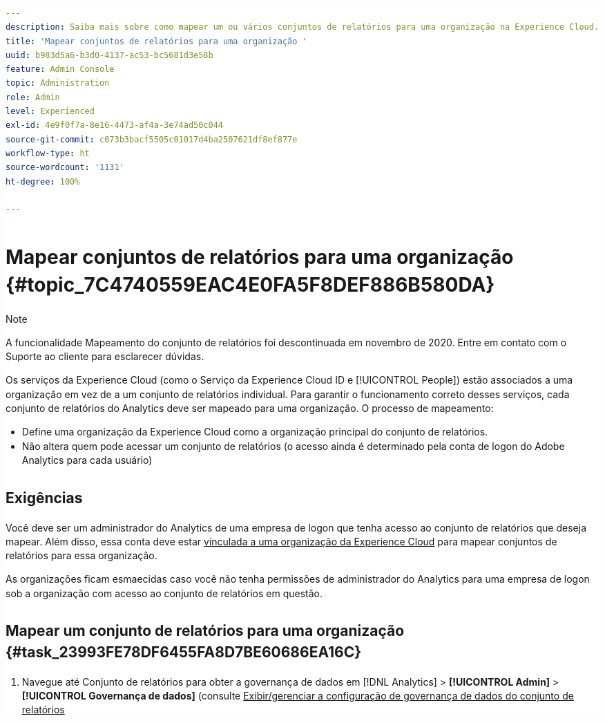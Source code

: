 ```yaml
---
description: Saiba mais sobre como mapear um ou vários conjuntos de relatórios para uma organização na Experience Cloud.
title: 'Mapear conjuntos de relatórios para uma organização '
uuid: b983d5a6-b3d0-4137-ac53-bc5681d3e58b
feature: Admin Console
topic: Administration
role: Admin
level: Experienced
exl-id: 4e9f0f7a-8e16-4473-af4a-3e74ad50c044
source-git-commit: c073b3bacf5505c01017d4ba2507621df8ef877e
workflow-type: ht
source-wordcount: '1131'
ht-degree: 100%

---
```


# Mapear conjuntos de relatórios para uma organização {#topic_7C4740559EAC4E0FA5F8DEF886B580DA}

>[!NOTE]
>
>A funcionalidade Mapeamento do conjunto de relatórios foi descontinuada em novembro de 2020. Entre em contato com o Suporte ao cliente para esclarecer dúvidas.

Os serviços da Experience Cloud (como o Serviço da Experience Cloud ID e [!UICONTROL People]) estão associados a uma organização em vez de a um conjunto de relatórios individual. Para garantir o funcionamento correto desses serviços, cada conjunto de relatórios do Analytics deve ser mapeado para uma organização. O processo de mapeamento:

* Define uma organização da Experience Cloud como a organização principal do conjunto de relatórios.
* Não altera quem pode acessar um conjunto de relatórios (o acesso ainda é determinado pela conta de logon do Adobe Analytics para cada usuário)

## Exigências

Você deve ser um administrador do Analytics de uma empresa de logon que tenha acesso ao conjunto de relatórios que deseja mapear. Além disso, essa conta deve estar [vinculada a uma organização da Experience Cloud](organizations.md#topic_C31CB834F109465A82ED57FF0563B3F1) para mapear conjuntos de relatórios para essa organização.

As organizações ficam esmaecidas caso você não tenha permissões de administrador do Analytics para uma empresa de logon sob a organização com acesso ao conjunto de relatórios em questão.

## Mapear um conjunto de relatórios para uma organização {#task_23993FE78DF6455FA8D7BE60686EA16C}

1. Navegue até Conjunto de relatórios para obter a governança de dados em [!DNL Analytics] > **[!UICONTROL Admin]** > **[!UICONTROL Governança de dados]** (consulte [Exibir/gerenciar a configuração de governança de dados do conjunto de relatórios](https://experienceleague.adobe.com/docs/analytics/admin/data-governance/gdpr-view-settings.html?lang=pt-BR)

